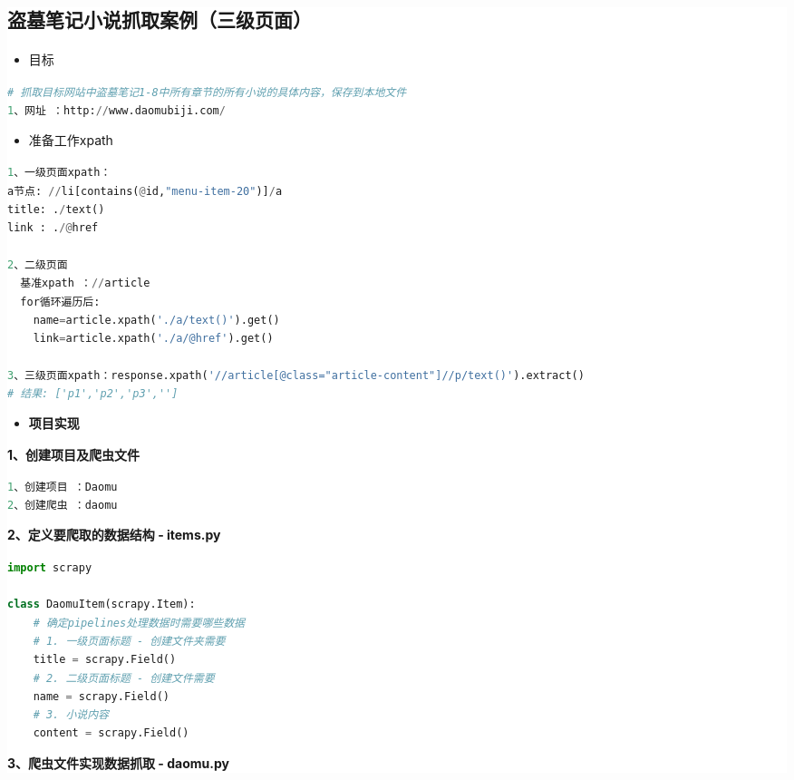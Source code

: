 
## **盗墓笔记小说抓取案例（三级页面）**

-   目标

```python
# 抓取目标网站中盗墓笔记1-8中所有章节的所有小说的具体内容，保存到本地文件
1、网址 ：http://www.daomubiji.com/
```

- 准备工作xpath

```python
1、一级页面xpath：
a节点: //li[contains(@id,"menu-item-20")]/a
title: ./text()
link : ./@href
    
2、二级页面
  基准xpath ：//article
  for循环遍历后:
    name=article.xpath('./a/text()').get()
    link=article.xpath('./a/@href').get()
    
3、三级页面xpath：response.xpath('//article[@class="article-content"]//p/text()').extract()
# 结果: ['p1','p2','p3','']
```

- **项目实现**

**1、创建项目及爬虫文件**

```python
1、创建项目 ：Daomu
2、创建爬虫 ：daomu
```

**2、定义要爬取的数据结构 - items.py**

```python
import scrapy

class DaomuItem(scrapy.Item):
    # 确定pipelines处理数据时需要哪些数据
    # 1. 一级页面标题 - 创建文件夹需要
    title = scrapy.Field()
    # 2. 二级页面标题 - 创建文件需要
    name = scrapy.Field()
    # 3. 小说内容
    content = scrapy.Field()
```

**3、爬虫文件实现数据抓取 - daomu.py**

```python

```

